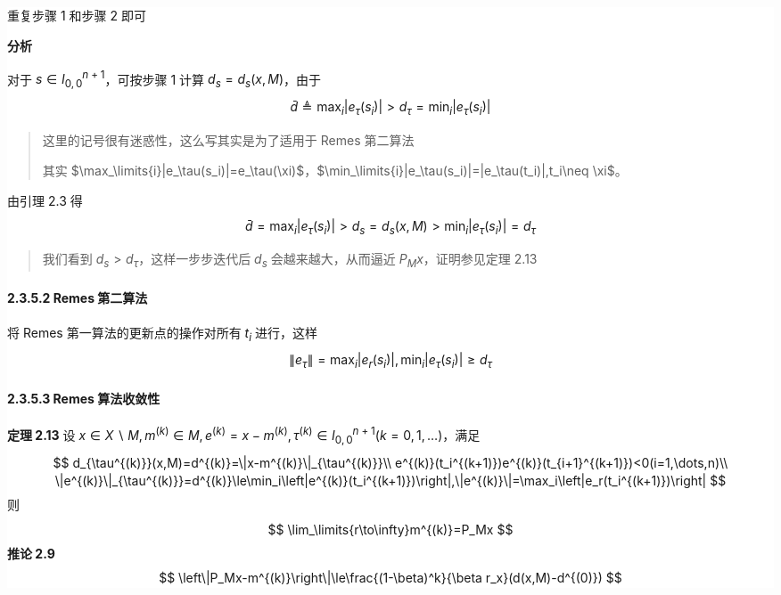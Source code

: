 重复步骤 1 和步骤 2 即可

**分析** 

对于 $s\in I_{0,0}^{n+1}$，可按步骤 1 计算 $d_s=d_s(x,M)$，由于
$$
\bar{d}\triangleq\max_i|e_\tau(s_i)|> d_\tau = \min_i|e_\tau(s_i)|
$$

> 这里的记号很有迷惑性，这么写其实是为了适用于 Remes 第二算法
>
> 其实 $\max_\limits{i}|e_\tau(s_i)|=e_\tau(\xi)$，$\min_\limits{i}|e_\tau(s_i)|=|e_\tau(t_i)|,t_i\neq \xi$。

由引理 2.3 得
$$
\bar{d}=\max_i|e_\tau(s_i)|>d_s=d_s(x,M)>\min_i|e_\tau(s_i)| = d_\tau
$$

> 我们看到 $d_s > d_\tau$，这样一步步迭代后 $d_s$ 会越来越大，从而逼近 $P_Mx$，证明参见定理 2.13

#### 2.3.5.2 Remes 第二算法

将 Remes 第一算法的更新点的操作对所有 $t_i$ 进行，这样
$$
\|e_\tau\|=\max_i|e_r(s_i)|,\min_i|e_\tau(s_i)|\ge d_\tau
$$

#### 2.3.5.3 Remes 算法收敛性

**定理 2.13** 设 $x\in X\backslash M,m^{(k)}\in M,e^{(k)}=x-m^{(k)},\tau^{(k)}\in I_{0,0}^{n+1}(k=0,1,\dots)$，满足
$$
d_{\tau^{(k)}}(x,M)=d^{(k)}=\|x-m^{(k)}\|_{\tau^{(k)}}\\
e^{(k)}(t_i^{(k+1)})e^{(k)}(t_{i+1}^{(k+1)})<0(i=1,\dots,n)\\
\|e^{(k)}\|_{\tau^{(k)}}=d^{(k)}\le\min_i\left|e^{(k)}(t_i^{(k+1)})\right|,\|e^{(k)}\|=\max_i\left|e_r(t_i^{(k+1)})\right|
$$
则
$$
\lim_\limits{r\to\infty}m^{(k)}=P_Mx
$$
**推论 2.9** 
$$
\left\|P_Mx-m^{(k)}\right\|\le\frac{(1-\beta)^k}{\beta r_x}(d(x,M)-d^{(0)})
$$

